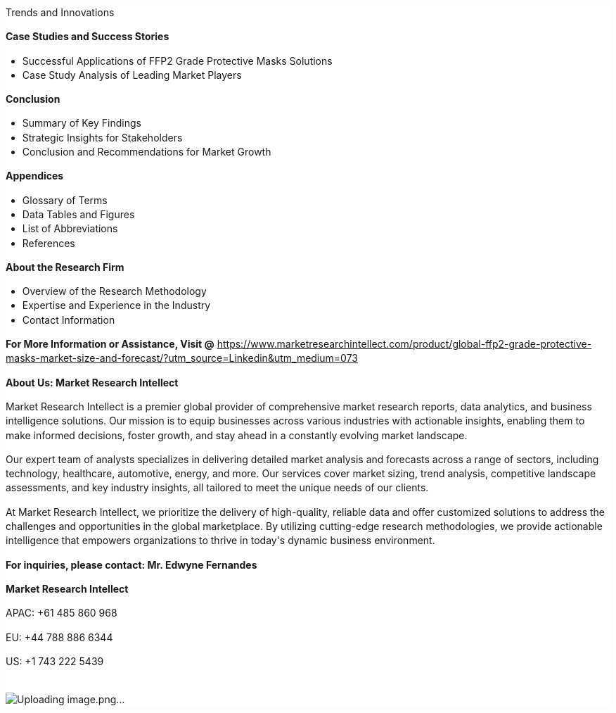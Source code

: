 Trends and Innovations</li></ul><p><strong>Case Studies and Success Stories</strong></p><ul><li>Successful Applications of FFP2 Grade Protective Masks Solutions</li><li>Case Study Analysis of Leading Market Players</li></ul><p><strong>Conclusion</strong></p><ul><li>Summary of Key Findings</li><li>Strategic Insights for Stakeholders</li><li>Conclusion and Recommendations for Market Growth</li></ul><p><strong>Appendices</strong></p><ul><li>Glossary of Terms</li><li>Data Tables and Figures</li><li>List of Abbreviations</li><li>References</li></ul><p><strong>About the Research Firm</strong></p><ul><li>Overview of the Research Methodology</li><li>Expertise and Experience in the Industry</li><li>Contact Information</li></ul></div><div class="article-main__content" data-test-id="publishing-text-block"><p><span class="font-[700]"><strong>For More Information or Assistance, Visit @</strong>&nbsp;<a href="https://www.marketresearchintellect.com/product/global-ffp2-grade-protective-masks-market-size-and-forecast/?utm_source=Linkedin&utm_medium=073">https://www.marketresearchintellect.com/product/global-ffp2-grade-protective-masks-market-size-and-forecast/?utm_source=Linkedin&utm_medium=073</a></span></p><p><strong>About Us: Market Research Intellect</strong></p><p>Market Research Intellect is a premier global provider of comprehensive market research reports, data analytics, and business intelligence solutions. Our mission is to equip businesses across various industries with actionable insights, enabling them to make informed decisions, foster growth, and stay ahead in a constantly evolving market landscape.</p><p>Our expert team of analysts specializes in delivering detailed market analysis and forecasts across a range of sectors, including technology, healthcare, automotive, energy, and more. Our services cover market sizing, trend analysis, competitive landscape assessments, and key industry insights, all tailored to meet the unique needs of our clients.</p><p>At Market Research Intellect, we prioritize the delivery of high-quality, reliable data and offer customized solutions to address the challenges and opportunities in the global marketplace. By utilizing cutting-edge research methodologies, we provide actionable intelligence that empowers organizations to thrive in today's dynamic business environment.</p><p><strong>For inquiries, please contact: Mr. Edwyne Fernandes</strong></p><p><strong>Market Research Intellect</strong></p><p>APAC: +61 485 860 968</p><p>EU: +44 788 886 6344</p><p>US: +1 743 222 5439</p></div><div class="article-main__content" data-test-id="publishing-text-block">&nbsp;</div>
![Uploading image.png…]()
